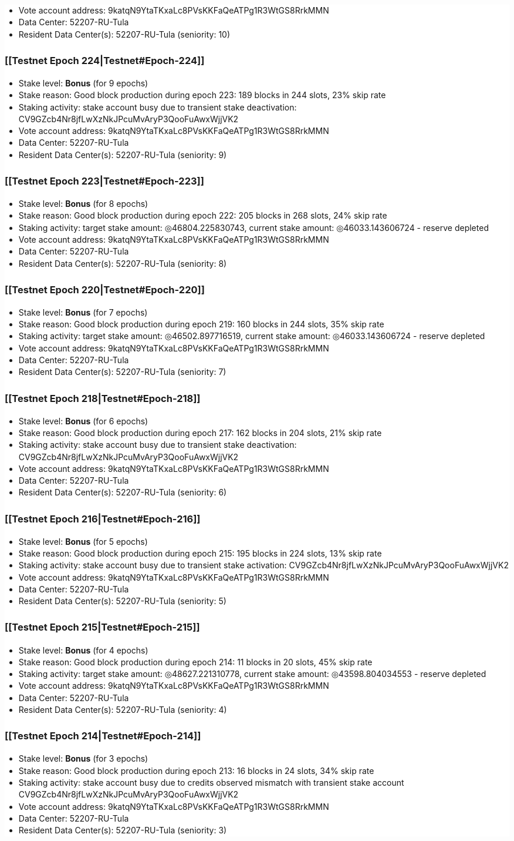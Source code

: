* Vote account address: 9katqN9YtaTKxaLc8PVsKKFaQeATPg1R3WtGS8RrkMMN
* Data Center: 52207-RU-Tula
* Resident Data Center(s): 52207-RU-Tula (seniority: 10)
### [[Testnet Epoch 224|Testnet#Epoch-224]]
* Stake level: **Bonus** (for 9 epochs)
* Stake reason: Good block production during epoch 223: 189 blocks in 244 slots, 23% skip rate
* Staking activity: stake account busy due to transient stake deactivation: CV9GZcb4Nr8jfLwXzNkJPcuMvAryP3QooFuAwxWjjVK2
* Vote account address: 9katqN9YtaTKxaLc8PVsKKFaQeATPg1R3WtGS8RrkMMN
* Data Center: 52207-RU-Tula
* Resident Data Center(s): 52207-RU-Tula (seniority: 9)
### [[Testnet Epoch 223|Testnet#Epoch-223]]
* Stake level: **Bonus** (for 8 epochs)
* Stake reason: Good block production during epoch 222: 205 blocks in 268 slots, 24% skip rate
* Staking activity: target stake amount: ◎46804.225830743, current stake amount: ◎46033.143606724 - reserve depleted
* Vote account address: 9katqN9YtaTKxaLc8PVsKKFaQeATPg1R3WtGS8RrkMMN
* Data Center: 52207-RU-Tula
* Resident Data Center(s): 52207-RU-Tula (seniority: 8)
### [[Testnet Epoch 220|Testnet#Epoch-220]]
* Stake level: **Bonus** (for 7 epochs)
* Stake reason: Good block production during epoch 219: 160 blocks in 244 slots, 35% skip rate
* Staking activity: target stake amount: ◎46502.897716519, current stake amount: ◎46033.143606724 - reserve depleted
* Vote account address: 9katqN9YtaTKxaLc8PVsKKFaQeATPg1R3WtGS8RrkMMN
* Data Center: 52207-RU-Tula
* Resident Data Center(s): 52207-RU-Tula (seniority: 7)
### [[Testnet Epoch 218|Testnet#Epoch-218]]
* Stake level: **Bonus** (for 6 epochs)
* Stake reason: Good block production during epoch 217: 162 blocks in 204 slots, 21% skip rate
* Staking activity: stake account busy due to transient stake deactivation: CV9GZcb4Nr8jfLwXzNkJPcuMvAryP3QooFuAwxWjjVK2
* Vote account address: 9katqN9YtaTKxaLc8PVsKKFaQeATPg1R3WtGS8RrkMMN
* Data Center: 52207-RU-Tula
* Resident Data Center(s): 52207-RU-Tula (seniority: 6)
### [[Testnet Epoch 216|Testnet#Epoch-216]]
* Stake level: **Bonus** (for 5 epochs)
* Stake reason: Good block production during epoch 215: 195 blocks in 224 slots, 13% skip rate
* Staking activity: stake account busy due to transient stake activation: CV9GZcb4Nr8jfLwXzNkJPcuMvAryP3QooFuAwxWjjVK2
* Vote account address: 9katqN9YtaTKxaLc8PVsKKFaQeATPg1R3WtGS8RrkMMN
* Data Center: 52207-RU-Tula
* Resident Data Center(s): 52207-RU-Tula (seniority: 5)
### [[Testnet Epoch 215|Testnet#Epoch-215]]
* Stake level: **Bonus** (for 4 epochs)
* Stake reason: Good block production during epoch 214: 11 blocks in 20 slots, 45% skip rate
* Staking activity: target stake amount: ◎48627.221310778, current stake amount: ◎43598.804034553 - reserve depleted
* Vote account address: 9katqN9YtaTKxaLc8PVsKKFaQeATPg1R3WtGS8RrkMMN
* Data Center: 52207-RU-Tula
* Resident Data Center(s): 52207-RU-Tula (seniority: 4)
### [[Testnet Epoch 214|Testnet#Epoch-214]]
* Stake level: **Bonus** (for 3 epochs)
* Stake reason: Good block production during epoch 213: 16 blocks in 24 slots, 34% skip rate
* Staking activity: stake account busy due to credits observed mismatch with transient stake account CV9GZcb4Nr8jfLwXzNkJPcuMvAryP3QooFuAwxWjjVK2
* Vote account address: 9katqN9YtaTKxaLc8PVsKKFaQeATPg1R3WtGS8RrkMMN
* Data Center: 52207-RU-Tula
* Resident Data Center(s): 52207-RU-Tula (seniority: 3)